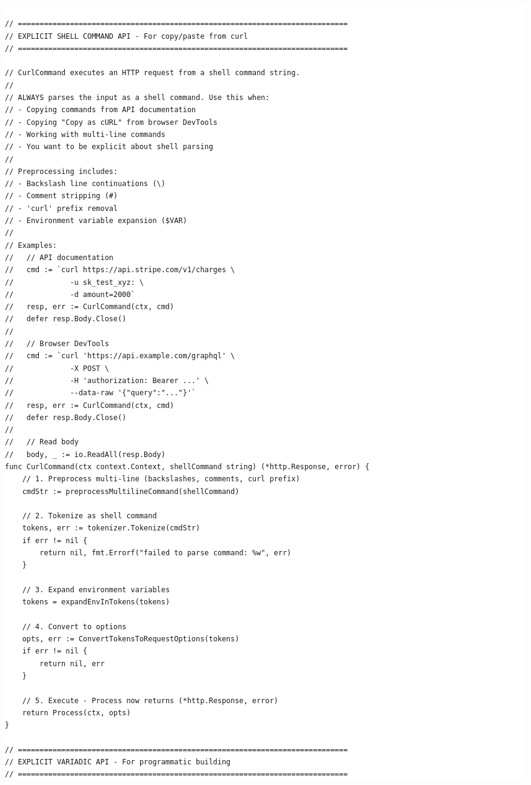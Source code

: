 ````

// ============================================================================
// EXPLICIT SHELL COMMAND API - For copy/paste from curl
// ============================================================================

// CurlCommand executes an HTTP request from a shell command string.
//
// ALWAYS parses the input as a shell command. Use this when:
// - Copying commands from API documentation
// - Copying "Copy as cURL" from browser DevTools
// - Working with multi-line commands
// - You want to be explicit about shell parsing
//
// Preprocessing includes:
// - Backslash line continuations (\)
// - Comment stripping (#)
// - 'curl' prefix removal
// - Environment variable expansion ($VAR)
//
// Examples:
//   // API documentation
//   cmd := `curl https://api.stripe.com/v1/charges \
//             -u sk_test_xyz: \
//             -d amount=2000`
//   resp, err := CurlCommand(ctx, cmd)
//   defer resp.Body.Close()
//
//   // Browser DevTools
//   cmd := `curl 'https://api.example.com/graphql' \
//             -X POST \
//             -H 'authorization: Bearer ...' \
//             --data-raw '{"query":"..."}'`
//   resp, err := CurlCommand(ctx, cmd)
//   defer resp.Body.Close()
//
//   // Read body
//   body, _ := io.ReadAll(resp.Body)
func CurlCommand(ctx context.Context, shellCommand string) (*http.Response, error) {
    // 1. Preprocess multi-line (backslashes, comments, curl prefix)
    cmdStr := preprocessMultilineCommand(shellCommand)

    // 2. Tokenize as shell command
    tokens, err := tokenizer.Tokenize(cmdStr)
    if err != nil {
        return nil, fmt.Errorf("failed to parse command: %w", err)
    }

    // 3. Expand environment variables
    tokens = expandEnvInTokens(tokens)

    // 4. Convert to options
    opts, err := ConvertTokensToRequestOptions(tokens)
    if err != nil {
        return nil, err
    }

    // 5. Execute - Process now returns (*http.Response, error)
    return Process(ctx, opts)
}

// ============================================================================
// EXPLICIT VARIADIC API - For programmatic building
// ============================================================================
````